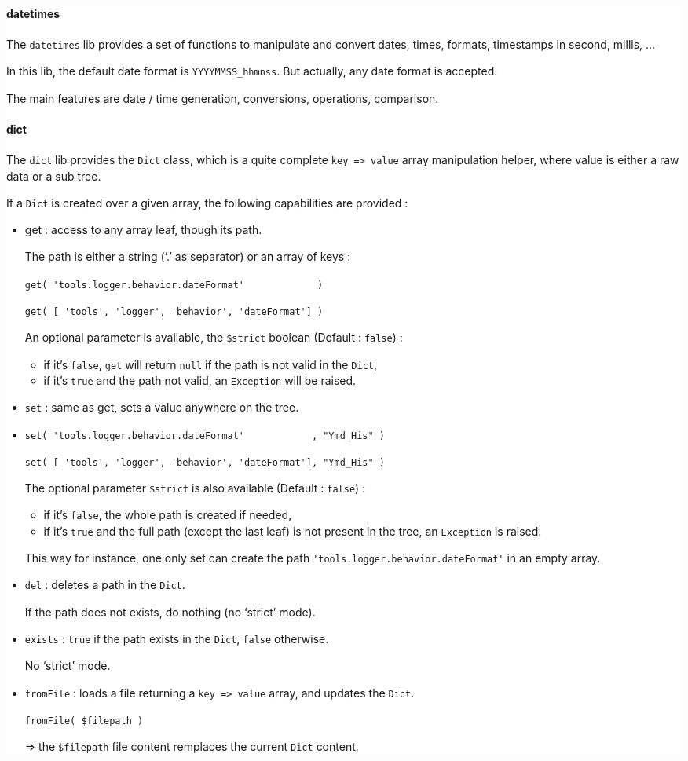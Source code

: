 <a name="datetimes"></a>
#### 	datetimes

The `datetimes` lib provides a set of functions to manipulate and convert dates, times, formats, timestamps in second, millis, …

 In this lib, the default date format is `YYYYMMSS_hhmnss`. But actually, any date format is accepted.

The main features are date / time generation, conversions, operations, comparison.



<a name="dict"></a>
#### 	dict

The `dict` lib provides the `Dict` class, which is a quite complete `key => value` array manipulation helper, where value is either a raw data or a sub tree.

If a `Dict` is created over a given array, the following capabilities are provided :

* get : access to any array leaf, though its path.

  The path is either a string (‘.’ as separator) or an array of keys :

  `get( 'tools.logger.behavior.dateFormat'             )`

  `get( [ 'tools', 'logger', 'behavior', 'dateFormat'] )`

  An optional parameter is available, the `$strict` boolean (Default : `false`) :
  * if it’s `false`, `get` will return `null` if the path is not valid in the `Dict`,
  * if it’s `true` and the path not valid, an `Exception` will be raised.

* `set` : same as get, sets a value anywhere on the tree.

* `set( 'tools.logger.behavior.dateFormat'            , "Ymd_His" )`

  `set( [ 'tools', 'logger', 'behavior', 'dateFormat'], "Ymd_His" )`

  The optional parameter `$strict` is also available (Default : `false`) :

  * if it’s `false`, the whole path is created if needed,
  * if it’s `true` and the full path (except the last leaf) is not present in the tree, an `Exception` is raised.

  This way for instance, one only set can create the path `'tools.logger.behavior.dateFormat'` in an empty array.

* `del` : deletes a path in the `Dict`.

  If the path does not exists, do nothing (no ‘strict’ mode).

* `exists` : `true` if the path exists in the `Dict`, `false` otherwise.

  No ‘strict’ mode.

- `fromFile` : loads a file returning a `key => value` array, and updates the `Dict`.

  `fromFile( $filepath )`

  => the `$filepath` file content remplaces the current `Dict` content.
